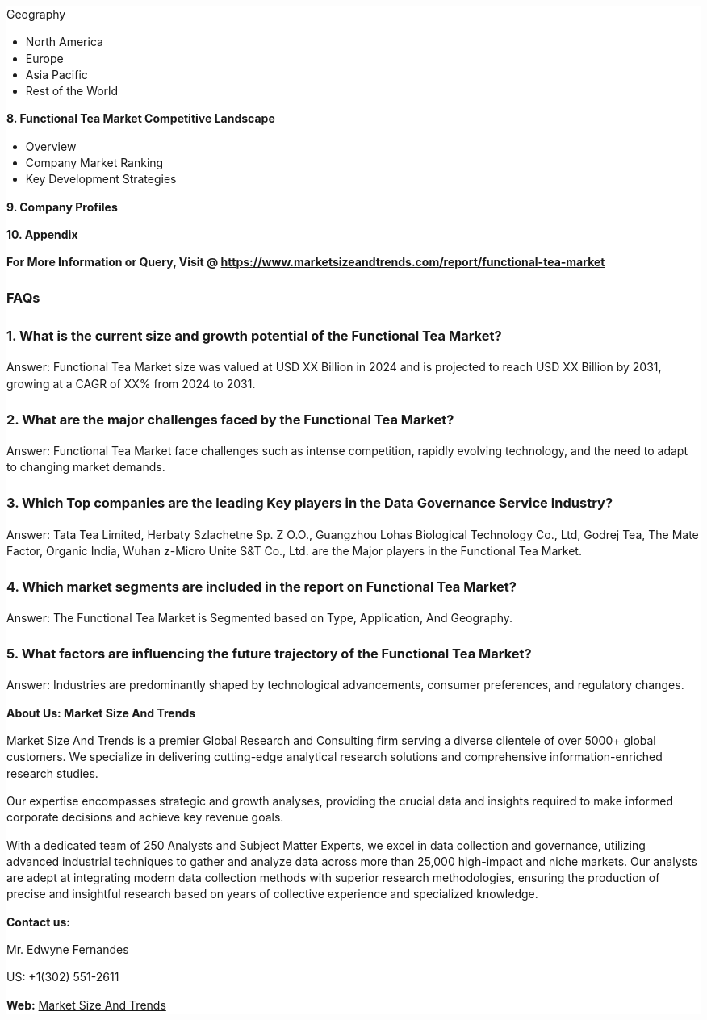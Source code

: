 Geography</span></strong></p></div><div class="" data-test-id=""><ul><li><span class="">North America</span></li><li><span class="">Europe</span></li><li><span class="">Asia Pacific</span></li><li><span class="">Rest of the World</span></li></ul></div><div class="" data-test-id=""><p><strong><span class="">8. Functional Tea Market Competitive Landscape</span></strong></p></div><div class="" data-test-id=""><ul><li><span class="">Overview</span></li><li><span class="">Company Market Ranking</span></li><li><span class="">Key Development Strategies</span></li></ul></div><div class="" data-test-id=""><p><strong><span class="">9. Company Profiles</span></strong></p></div><div class="" data-test-id=""><p><strong><span class="">10. Appendix</span></strong></p></div><div class="" data-test-id=""><p><strong><span class="">For More Information or Query, Visit @ <a href="https://www.marketsizeandtrends.com/report/functional-tea-market" target="_blank">https://www.marketsizeandtrends.com/report/functional-tea-market</a></span></strong></p></div><div class="" data-test-id=""><div class="article-main__content" data-test-id="publishing-text-block"><h3><strong><span class="">FAQs</span></strong></h3></div><div class="article-main__content" data-test-id="publishing-text-block"><h3><span class="">1. What is the current size and growth potential of the Functional Tea Market?</span></h3></div><div class="article-main__content" data-test-id="publishing-text-block"><p><span class="font-[700]">Answer</span><span class="">: Functional Tea Market size was valued at USD XX Billion in 2024 and is projected to reach USD XX Billion by 2031, growing at a CAGR of XX% from 2024 to 2031.</span></p></div><div class="article-main__content" data-test-id="publishing-text-block"><h3><span class="">2. What are the major challenges faced by the Functional Tea Market?</span></h3></div><div class="article-main__content" data-test-id="publishing-text-block"><p><span class="font-[700]">Answer</span><span class="">: Functional Tea Market face challenges such as intense competition, rapidly evolving technology, and the need to adapt to changing market demands.</span></p></div><div class="article-main__content" data-test-id="publishing-text-block"><h3><span class="">3. Which Top companies are the leading Key players in the Data Governance Service Industry?</span></h3></div><div class="article-main__content" data-test-id="publishing-text-block"><p><span class="font-[700]">Answer</span><span class="">: Tata Tea Limited, Herbaty Szlachetne Sp. Z O.O., Guangzhou Lohas Biological Technology Co., Ltd, Godrej Tea, The Mate Factor, Organic India, Wuhan z-Micro Unite S&T Co., Ltd. are the Major players in the Functional Tea Market.</span></p></div><div class="article-main__content" data-test-id="publishing-text-block"><h3><span class="">4. Which market segments are included in the report on Functional Tea Market?</span></h3></div><div class="article-main__content" data-test-id="publishing-text-block"><p><span class="font-[700]">Answer</span><span class="">: The Functional Tea Market is Segmented based on Type, Application, And Geography.</span></p></div><div class="article-main__content" data-test-id="publishing-text-block"><h3><span class="">5. What factors are influencing the future trajectory of the Functional Tea Market?</span></h3></div><div class="article-main__content" data-test-id="publishing-text-block"><p><span class="font-[700]">Answer:</span><span class="">&nbsp;Industries are predominantly shaped by technological advancements, consumer preferences, and regulatory changes.</span></p></div><p><strong><span class="">About Us: Market Size And Trends</span></strong></p></div><div class="" data-test-id=""><p><span class="">Market Size And Trends is a premier Global Research and Consulting firm serving a diverse clientele of over 5000+ global customers. We specialize in delivering cutting-edge analytical research solutions and comprehensive information-enriched research studies.</span></p></div><div class="" data-test-id=""><p><span class="">Our expertise encompasses strategic and growth analyses, providing the crucial data and insights required to make informed corporate decisions and achieve key revenue goals.</span></p></div><div class="" data-test-id=""><p><span class="">With a dedicated team of 250 Analysts and Subject Matter Experts, we excel in data collection and governance, utilizing advanced industrial techniques to gather and analyze data across more than 25,000 high-impact and niche markets. Our analysts are adept at integrating modern data collection methods with superior research methodologies, ensuring the production of precise and insightful research based on years of collective experience and specialized knowledge.</span></p></div><div class="" data-test-id=""><p><strong><span class="">Contact us:</span></strong></p></div><div class="" data-test-id=""><p><span class="">Mr. Edwyne Fernandes</span></p></div><div class="" data-test-id=""><p><span class="">US: +1(302) 551-2611<br /></span></p><p><span class=""><strong>Web:</strong> <a href="https://www.marketsizeandtrends.com/" target="_blank">Market Size And Trends</a></span></p></div>
